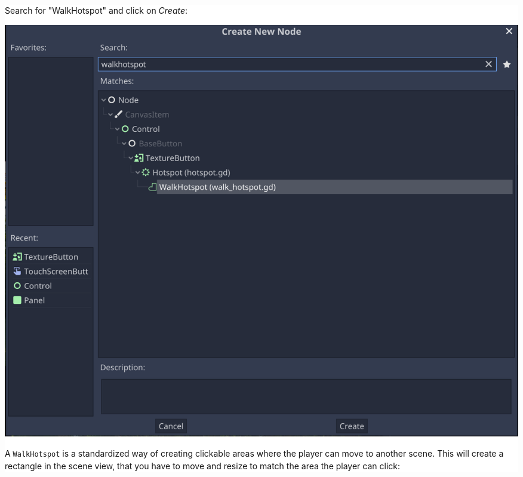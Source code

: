 Search for "WalkHotspot" and click on *Create*:

![Create a walk hotspot](images/gettingstarted/createwalkhotspot.png)

A `WalkHotspot` is a standardized way of creating clickable areas where the player can move to another scene. This will create a rectangle in the scene view, that you have to move and resize to match the area the player can click:
